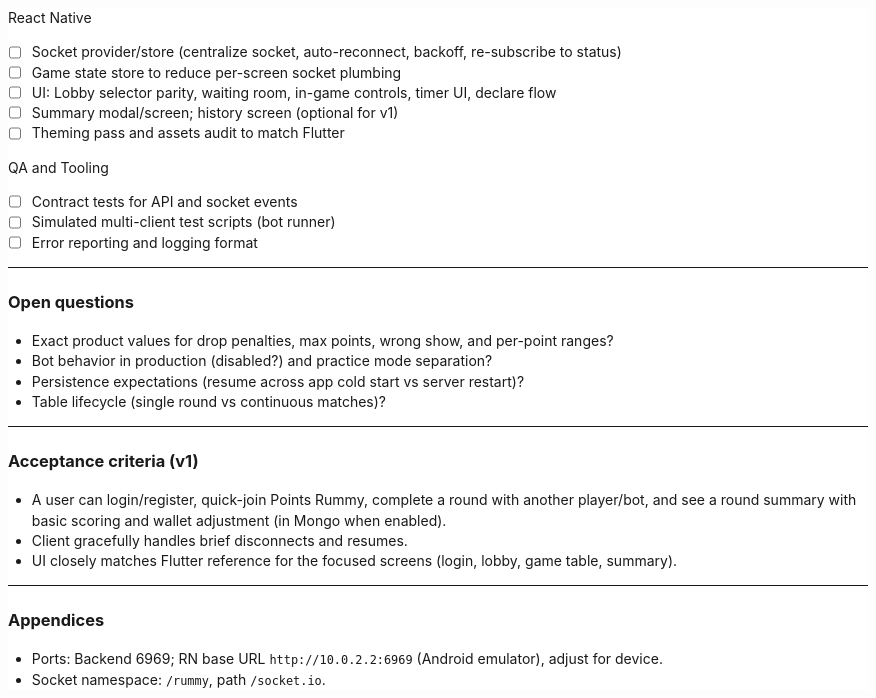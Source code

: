 React Native
- [ ] Socket provider/store (centralize socket, auto-reconnect, backoff, re-subscribe to status)
- [ ] Game state store to reduce per-screen socket plumbing
- [ ] UI: Lobby selector parity, waiting room, in-game controls, timer UI, declare flow
- [ ] Summary modal/screen; history screen (optional for v1)
- [ ] Theming pass and assets audit to match Flutter

QA and Tooling
- [ ] Contract tests for API and socket events
- [ ] Simulated multi-client test scripts (bot runner)
- [ ] Error reporting and logging format

---

### Open questions
- Exact product values for drop penalties, max points, wrong show, and per-point ranges?
- Bot behavior in production (disabled?) and practice mode separation?
- Persistence expectations (resume across app cold start vs server restart)?
- Table lifecycle (single round vs continuous matches)?

---

### Acceptance criteria (v1)
- A user can login/register, quick-join Points Rummy, complete a round with another player/bot, and see a round summary with basic scoring and wallet adjustment (in Mongo when enabled).
- Client gracefully handles brief disconnects and resumes.
- UI closely matches Flutter reference for the focused screens (login, lobby, game table, summary).

---

### Appendices
- Ports: Backend 6969; RN base URL `http://10.0.2.2:6969` (Android emulator), adjust for device.
- Socket namespace: `/rummy`, path `/socket.io`.